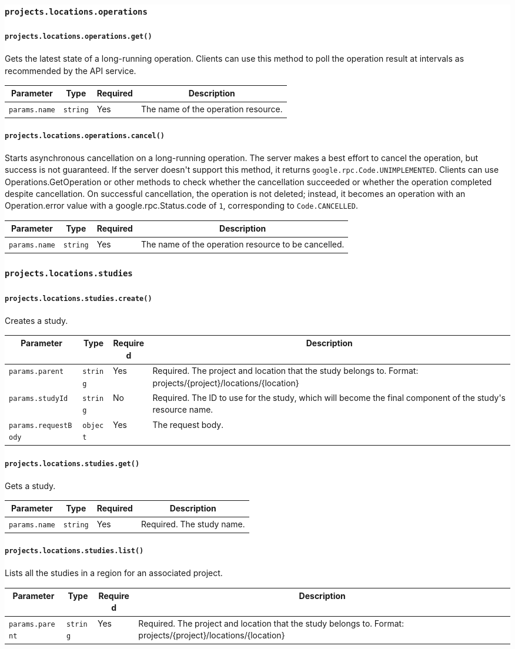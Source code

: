 ### `projects.locations.operations`

#### `projects.locations.operations.get()`

Gets the latest state of a long-running operation. Clients can use this method to poll the operation result at intervals as recommended by the API service.

| Parameter | Type | Required | Description |
|---|---|---|---|
| `params.name` | `string` | Yes | The name of the operation resource. |

#### `projects.locations.operations.cancel()`

Starts asynchronous cancellation on a long-running operation. The server makes a best effort to cancel the operation, but success is not guaranteed. If the server doesn't support this method, it returns `google.rpc.Code.UNIMPLEMENTED`. Clients can use Operations.GetOperation or other methods to check whether the cancellation succeeded or whether the operation completed despite cancellation. On successful cancellation, the operation is not deleted; instead, it becomes an operation with an Operation.error value with a google.rpc.Status.code of `1`, corresponding to `Code.CANCELLED`.

| Parameter | Type | Required | Description |
|---|---|---|---|
| `params.name` | `string` | Yes | The name of the operation resource to be cancelled. |

### `projects.locations.studies`

#### `projects.locations.studies.create()`

Creates a study.

| Parameter | Type | Required | Description |
|---|---|---|---|
| `params.parent` | `string` | Yes | Required. The project and location that the study belongs to. Format: projects/{project}/locations/{location} |
| `params.studyId` | `string` | No | Required. The ID to use for the study, which will become the final component of the study's resource name. |
| `params.requestBody` | `object` | Yes | The request body. |

#### `projects.locations.studies.get()`

Gets a study.

| Parameter | Type | Required | Description |
|---|---|---|---|
| `params.name` | `string` | Yes | Required. The study name. |

#### `projects.locations.studies.list()`

Lists all the studies in a region for an associated project.

| Parameter | Type | Required | Description |
|---|---|---|---|
| `params.parent` | `string` | Yes | Required. The project and location that the study belongs to. Format: projects/{project}/locations/{location} |
